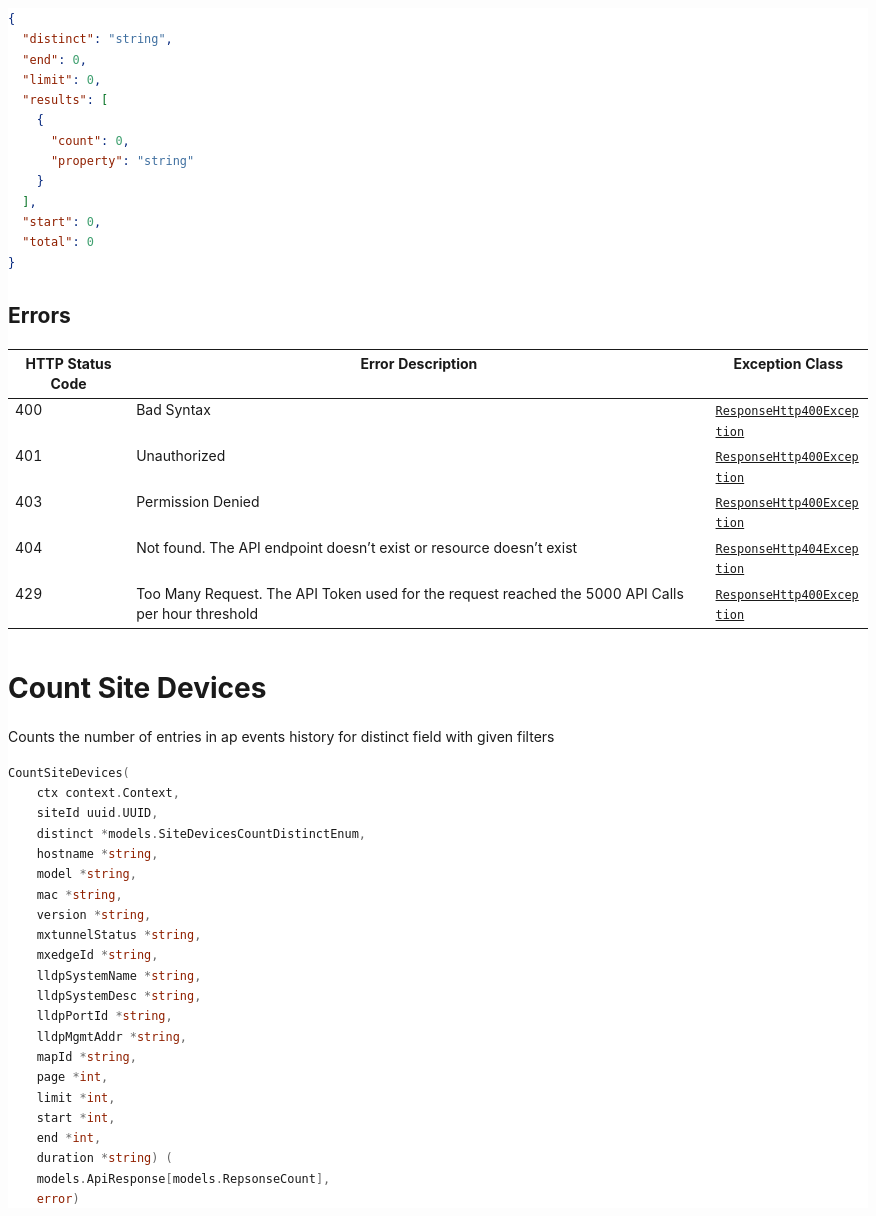 ```json
{
  "distinct": "string",
  "end": 0,
  "limit": 0,
  "results": [
    {
      "count": 0,
      "property": "string"
    }
  ],
  "start": 0,
  "total": 0
}
```

## Errors

| HTTP Status Code | Error Description | Exception Class |
|  --- | --- | --- |
| 400 | Bad Syntax | [`ResponseHttp400Exception`](../../doc/models/response-http-400-exception.md) |
| 401 | Unauthorized | [`ResponseHttp400Exception`](../../doc/models/response-http-400-exception.md) |
| 403 | Permission Denied | [`ResponseHttp400Exception`](../../doc/models/response-http-400-exception.md) |
| 404 | Not found. The API endpoint doesn’t exist or resource doesn’t exist | [`ResponseHttp404Exception`](../../doc/models/response-http-404-exception.md) |
| 429 | Too Many Request. The API Token used for the request reached the 5000 API Calls per hour threshold | [`ResponseHttp400Exception`](../../doc/models/response-http-400-exception.md) |


# Count Site Devices

Counts the number of entries in ap events history for distinct field with given filters

```go
CountSiteDevices(
    ctx context.Context,
    siteId uuid.UUID,
    distinct *models.SiteDevicesCountDistinctEnum,
    hostname *string,
    model *string,
    mac *string,
    version *string,
    mxtunnelStatus *string,
    mxedgeId *string,
    lldpSystemName *string,
    lldpSystemDesc *string,
    lldpPortId *string,
    lldpMgmtAddr *string,
    mapId *string,
    page *int,
    limit *int,
    start *int,
    end *int,
    duration *string) (
    models.ApiResponse[models.RepsonseCount],
    error)
```
